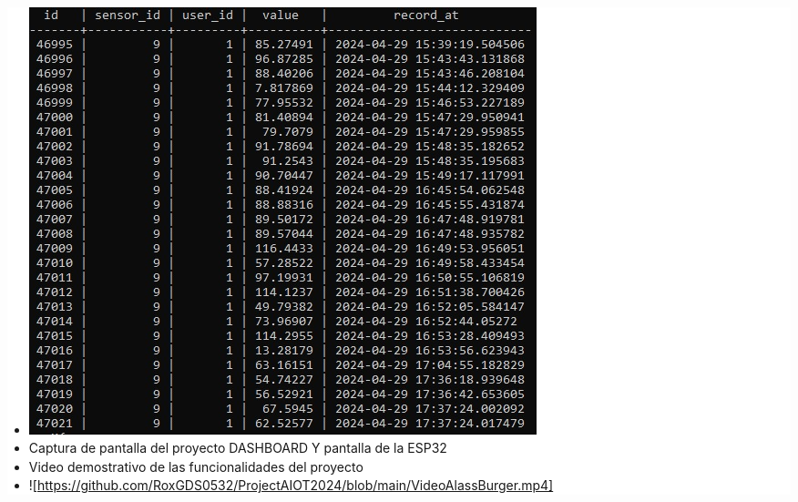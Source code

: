 - ![image](https://github.com/RoxGDS0532/ProjectAIOT2024/blob/main/ultrasonico.jpg)
- Captura de pantalla del proyecto DASHBOARD Y pantalla de la ESP32
- Video demostrativo de las funcionalidades del proyecto
- ![https://github.com/RoxGDS0532/ProjectAIOT2024/blob/main/VideoAlassBurger.mp4]
  
